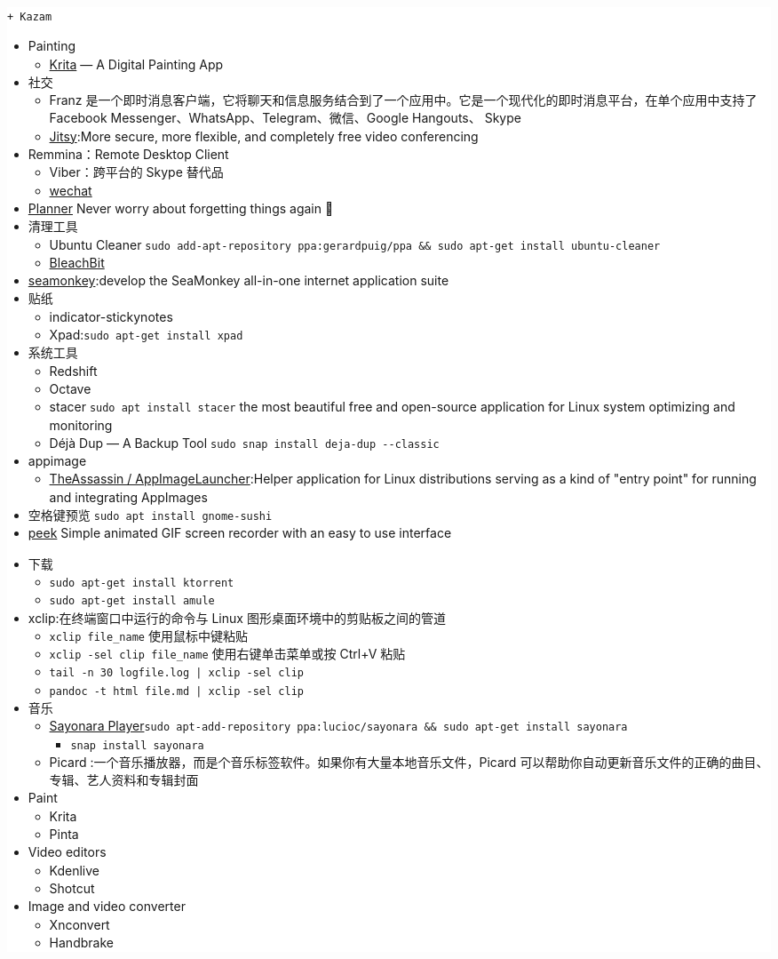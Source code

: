     + Kazam
  - Painting
    + [Krita](https://download.kde.org/stable/krita/4.3.0/krita-4.3.0-x86_64.appimage) — A Digital Painting App
  - 社交
    + Franz 是一个即时消息客户端，它将聊天和信息服务结合到了一个应用中。它是一个现代化的即时消息平台，在单个应用中支持了 Facebook Messenger、WhatsApp、Telegram、微信、Google Hangouts、 Skype
    + [Jitsy](https://jitsi.org/):More secure, more flexible, and completely free video conferencing
  - Remmina：Remote Desktop Client
    + Viber：跨平台的 Skype 替代品
    + [wechat](https://github.com/geeeeeeeeek/electronic-wechat/releases)
  - [Planner](https://planner-todo.web.app/) Never worry about forgetting things again 🚀
  - 清理工具
    + Ubuntu Cleaner `sudo add-apt-repository ppa:gerardpuig/ppa && sudo apt-get install ubuntu-cleaner`
    + [BleachBit](https://www.bleachbit.org/download)
  - [seamonkey](https://www.seamonkey-project.org/):develop the SeaMonkey all-in-one internet application suite
  - 贴纸
    + indicator-stickynotes
    + Xpad:`sudo apt-get install xpad`
  - 系统工具
    + Redshift
    + Octave
    + stacer `sudo apt install stacer` the most beautiful free and open-source application for Linux system optimizing and monitoring
    + Déjà Dup — A Backup Tool `sudo snap install deja-dup --classic`
  - appimage
    + [TheAssassin / AppImageLauncher](https://github.com/TheAssassin/AppImageLauncher):Helper application for Linux distributions serving as a kind of "entry point" for running and integrating AppImages
  - 空格键预览 `sudo apt install gnome-sushi`
  - [peek](https://github.com/phw/peek) Simple animated GIF screen recorder with an easy to use interface
* 下载
  - `sudo apt-get install ktorrent`
  - `sudo apt-get install amule`
* xclip:在终端窗口中运行的命令与 Linux 图形桌面环境中的剪贴板之间的管道
  - `xclip file_name` 使用鼠标中键粘贴
  - `xclip -sel clip file_name` 使用右键单击菜单或按 Ctrl+V 粘贴
  - `tail -n 30 logfile.log | xclip -sel clip`
  - `pandoc -t html file.md | xclip -sel clip`
* 音乐
  - [Sayonara Player](https://sayonara-player.com/)`sudo apt-add-repository ppa:lucioc/sayonara && sudo apt-get install sayonara`
    + `snap install sayonara`
  - Picard :一个音乐播放器，而是个音乐标签软件。如果你有大量本地音乐文件，Picard 可以帮助你自动更新音乐文件的正确的曲目、专辑、艺人资料和专辑封面
* Paint
  - Krita
  - Pinta
* Video editors
  - Kdenlive
  - Shotcut
* Image and video converter
  - Xnconvert
  - Handbrake
